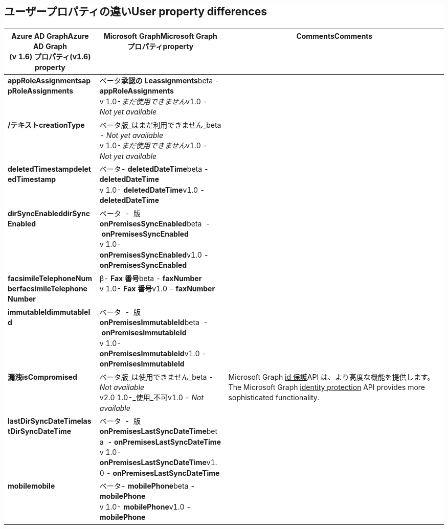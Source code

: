 ## <a name="user-property-differences"></a><span data-ttu-id="ec4cf-113">ユーザープロパティの違い</span><span class="sxs-lookup"><span data-stu-id="ec4cf-113">User property differences</span></span>

|<span data-ttu-id="ec4cf-114">Azure AD Graph</span><span class="sxs-lookup"><span data-stu-id="ec4cf-114">Azure AD Graph</span></span> <br><span data-ttu-id="ec4cf-115">(v 1.6) プロパティ</span><span class="sxs-lookup"><span data-stu-id="ec4cf-115">(v1.6) property</span></span> |<span data-ttu-id="ec4cf-116">Microsoft Graph</span><span class="sxs-lookup"><span data-stu-id="ec4cf-116">Microsoft Graph</span></span><br><span data-ttu-id="ec4cf-117">プロパティ</span><span class="sxs-lookup"><span data-stu-id="ec4cf-117">property</span></span>|<span data-ttu-id="ec4cf-118">Comments</span><span class="sxs-lookup"><span data-stu-id="ec4cf-118">Comments</span></span>|
|---|---|---|
| <span data-ttu-id="ec4cf-119">**appRoleAssignments**</span><span class="sxs-lookup"><span data-stu-id="ec4cf-119">**appRoleAssignments**</span></span> | <span data-ttu-id="ec4cf-120">ベータ**承認の Leassignments**</span><span class="sxs-lookup"><span data-stu-id="ec4cf-120">beta  - **appRoleAssignments**</span></span> <br> <span data-ttu-id="ec4cf-121">v 1.0-_まだ使用できません_</span><span class="sxs-lookup"><span data-stu-id="ec4cf-121">v1.0 - _Not yet available_</span></span> | |
| <span data-ttu-id="ec4cf-122">**/テキスト**</span><span class="sxs-lookup"><span data-stu-id="ec4cf-122">**creationType**</span></span> | <span data-ttu-id="ec4cf-123">ベータ版_はまだ利用できません_</span><span class="sxs-lookup"><span data-stu-id="ec4cf-123">beta  - _Not yet available_</span></span> <br> <span data-ttu-id="ec4cf-124">v 1.0-_まだ使用できません_</span><span class="sxs-lookup"><span data-stu-id="ec4cf-124">v1.0 - _Not yet available_</span></span>| |
| <span data-ttu-id="ec4cf-125">**deletedTimestamp**</span><span class="sxs-lookup"><span data-stu-id="ec4cf-125">**deletedTimestamp**</span></span>| <span data-ttu-id="ec4cf-126">ベータ- **deletedDateTime**</span><span class="sxs-lookup"><span data-stu-id="ec4cf-126">beta  - **deletedDateTime**</span></span> <br> <span data-ttu-id="ec4cf-127">v 1.0- **deletedDateTime**</span><span class="sxs-lookup"><span data-stu-id="ec4cf-127">v1.0 - **deletedDateTime**</span></span> | |
| <span data-ttu-id="ec4cf-128">**dirSyncEnabled**</span><span class="sxs-lookup"><span data-stu-id="ec4cf-128">**dirSyncEnabled**</span></span> | <span data-ttu-id="ec4cf-129">ベータ&nbsp; - &nbsp;版**onPremisesSyncEnabled**</span><span class="sxs-lookup"><span data-stu-id="ec4cf-129">beta &nbsp;-&nbsp;**onPremisesSyncEnabled**</span></span> <br> <span data-ttu-id="ec4cf-130">v 1.0- **onPremisesSyncEnabled**</span><span class="sxs-lookup"><span data-stu-id="ec4cf-130">v1.0 - **onPremisesSyncEnabled**</span></span> | |
| <span data-ttu-id="ec4cf-131">**facsimileTelephoneNumber**</span><span class="sxs-lookup"><span data-stu-id="ec4cf-131">**facsimileTelephoneNumber**</span></span> | <span data-ttu-id="ec4cf-132">β- **Fax 番号**</span><span class="sxs-lookup"><span data-stu-id="ec4cf-132">beta  - **faxNumber**</span></span> <br> <span data-ttu-id="ec4cf-133">v 1.0- **Fax 番号**</span><span class="sxs-lookup"><span data-stu-id="ec4cf-133">v1.0 - **faxNumber**</span></span> | |
| <span data-ttu-id="ec4cf-134">**immutableId**</span><span class="sxs-lookup"><span data-stu-id="ec4cf-134">**immutableId**</span></span> | <span data-ttu-id="ec4cf-135">ベータ&nbsp; - &nbsp;版**onPremisesImmutableId**</span><span class="sxs-lookup"><span data-stu-id="ec4cf-135">beta &nbsp;-&nbsp;**onPremisesImmutableId**</span></span> <br> <span data-ttu-id="ec4cf-136">v 1.0- **onPremisesImmutableId**</span><span class="sxs-lookup"><span data-stu-id="ec4cf-136">v1.0 - **onPremisesImmutableId**</span></span>  | |
| <span data-ttu-id="ec4cf-137">**漏洩**</span><span class="sxs-lookup"><span data-stu-id="ec4cf-137">**isCompromised**</span></span> | <span data-ttu-id="ec4cf-138">ベータ版_は使用できません_</span><span class="sxs-lookup"><span data-stu-id="ec4cf-138">beta  - _Not available_</span></span> <br> <span data-ttu-id="ec4cf-139">v2.0 1.0-_使用_不可</span><span class="sxs-lookup"><span data-stu-id="ec4cf-139">v1.0 - _Not available_</span></span> | <span data-ttu-id="ec4cf-140">Microsoft Graph [id 保護](/graph/api/resources/identityprotection-root?view=graph-rest-beta)API は、より高度な機能を提供します。</span><span class="sxs-lookup"><span data-stu-id="ec4cf-140">The Microsoft Graph [identity protection](/graph/api/resources/identityprotection-root?view=graph-rest-beta) API provides more sophisticated functionality.</span></span> |
| <span data-ttu-id="ec4cf-141">**lastDirSyncDateTime**</span><span class="sxs-lookup"><span data-stu-id="ec4cf-141">**lastDirSyncDateTime**</span></span> | <span data-ttu-id="ec4cf-142">ベータ&nbsp; - &nbsp;版**onPremisesLastSyncDateTime**</span><span class="sxs-lookup"><span data-stu-id="ec4cf-142">beta &nbsp;-&nbsp;**onPremisesLastSyncDateTime**</span></span> <br> <span data-ttu-id="ec4cf-143">v 1.0- **onPremisesLastSyncDateTime**</span><span class="sxs-lookup"><span data-stu-id="ec4cf-143">v1.0 - **onPremisesLastSyncDateTime**</span></span> | |
| <span data-ttu-id="ec4cf-144">**mobile**</span><span class="sxs-lookup"><span data-stu-id="ec4cf-144">**mobile**</span></span> | <span data-ttu-id="ec4cf-145">ベータ- **mobilePhone**</span><span class="sxs-lookup"><span data-stu-id="ec4cf-145">beta  - **mobilePhone**</span></span> <br> <span data-ttu-id="ec4cf-146">v 1.0- **mobilePhone**</span><span class="sxs-lookup"><span data-stu-id="ec4cf-146">v1.0 - **mobilePhone**</span></span> | |